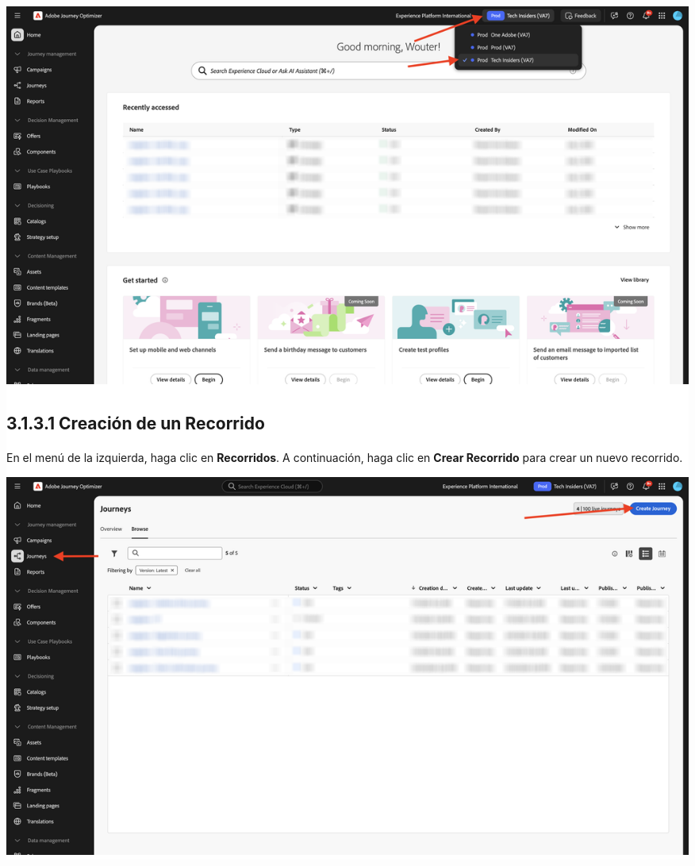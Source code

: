 ![ACOP](./images/acoptriglp.png)

## 3.1.3.1 Creación de un Recorrido

En el menú de la izquierda, haga clic en **Recorridos**. A continuación, haga clic en **Crear Recorrido** para crear un nuevo recorrido.

![ACOP](./images/createjourney.png)
